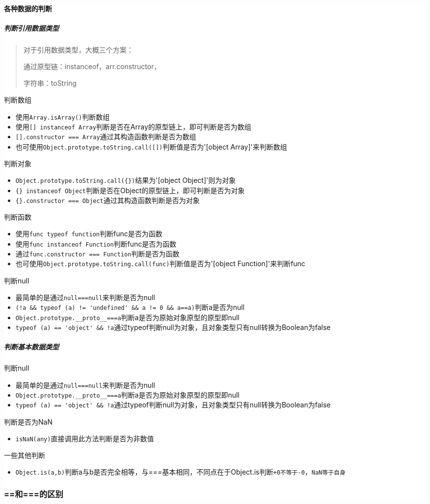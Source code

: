 >

#### 各种数据的判断

##### 判断引用数据类型

>对于引用数据类型，大概三个方案：
>
>通过原型链：instanceof，arr.constructor，
>
>字符串：toString

判断数组

- 使用`Array.isArray()`判断数组
- 使用`[] instanceof Array`判断是否在Array的原型链上，即可判断是否为数组
- `[].constructor === Array`通过其构造函数判断是否为数组
- 也可使用`Object.prototype.toString.call([])`判断值是否为'[object Array]'来判断数组

判断对象

- `Object.prototype.toString.call({})`结果为'[object Object]'则为对象
- `{} instanceof Object`判断是否在Object的原型链上，即可判断是否为对象
- `{}.constructor === Object`通过其构造函数判断是否为对象

判断函数

- 使用`func typeof function`判断func是否为函数
- 使用`func instanceof Function`判断func是否为函数
- 通过`func.constructor === Function`判断是否为函数
- 也可使用`Object.prototype.toString.call(func)`判断值是否为'[object Function]'来判断func

判断null

- 最简单的是通过`null===null`来判断是否为null
- `(!a && typeof (a) != 'undefined' && a != 0 && a==a)`判断a是否为null
- `Object.prototype.__proto__===a`判断a是否为原始对象原型的原型即null
- `typeof (a) == 'object' && !a`通过typeof判断null为对象，且对象类型只有null转换为Boolean为false

##### 判断基本数据类型

判断null

- 最简单的是通过`null===null`来判断是否为null
- `Object.prototype.__proto__===a`判断a是否为原始对象原型的原型即null
- `typeof (a) == 'object' && !a`通过typeof判断null为对象，且对象类型只有null转换为Boolean为false

判断是否为NaN

- `isNaN(any)`直接调用此方法判断是否为非数值

一些其他判断

- `Object.is(a,b)`判断a与b是否完全相等，与===基本相同，不同点在于Object.is判断`+0不等于-0`，`NaN等于自身`



### ==和===的区别
